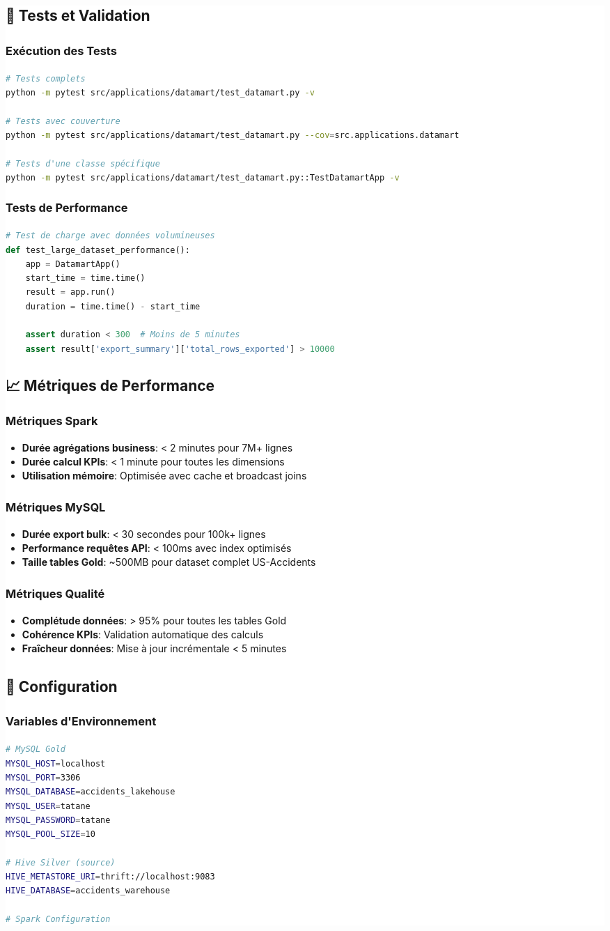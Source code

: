 ## 🧪 Tests et Validation

### Exécution des Tests
```bash
# Tests complets
python -m pytest src/applications/datamart/test_datamart.py -v

# Tests avec couverture
python -m pytest src/applications/datamart/test_datamart.py --cov=src.applications.datamart

# Tests d'une classe spécifique
python -m pytest src/applications/datamart/test_datamart.py::TestDatamartApp -v
```

### Tests de Performance
```python
# Test de charge avec données volumineuses
def test_large_dataset_performance():
    app = DatamartApp()
    start_time = time.time()
    result = app.run()
    duration = time.time() - start_time
    
    assert duration < 300  # Moins de 5 minutes
    assert result['export_summary']['total_rows_exported'] > 10000
```

## 📈 Métriques de Performance

### Métriques Spark
- **Durée agrégations business**: < 2 minutes pour 7M+ lignes
- **Durée calcul KPIs**: < 1 minute pour toutes les dimensions
- **Utilisation mémoire**: Optimisée avec cache et broadcast joins

### Métriques MySQL
- **Durée export bulk**: < 30 secondes pour 100k+ lignes
- **Performance requêtes API**: < 100ms avec index optimisés
- **Taille tables Gold**: ~500MB pour dataset complet US-Accidents

### Métriques Qualité
- **Complétude données**: > 95% pour toutes les tables Gold
- **Cohérence KPIs**: Validation automatique des calculs
- **Fraîcheur données**: Mise à jour incrémentale < 5 minutes

## 🔧 Configuration

### Variables d'Environnement
```bash
# MySQL Gold
MYSQL_HOST=localhost
MYSQL_PORT=3306
MYSQL_DATABASE=accidents_lakehouse
MYSQL_USER=tatane
MYSQL_PASSWORD=tatane
MYSQL_POOL_SIZE=10

# Hive Silver (source)
HIVE_METASTORE_URI=thrift://localhost:9083
HIVE_DATABASE=accidents_warehouse

# Spark Configuration
```